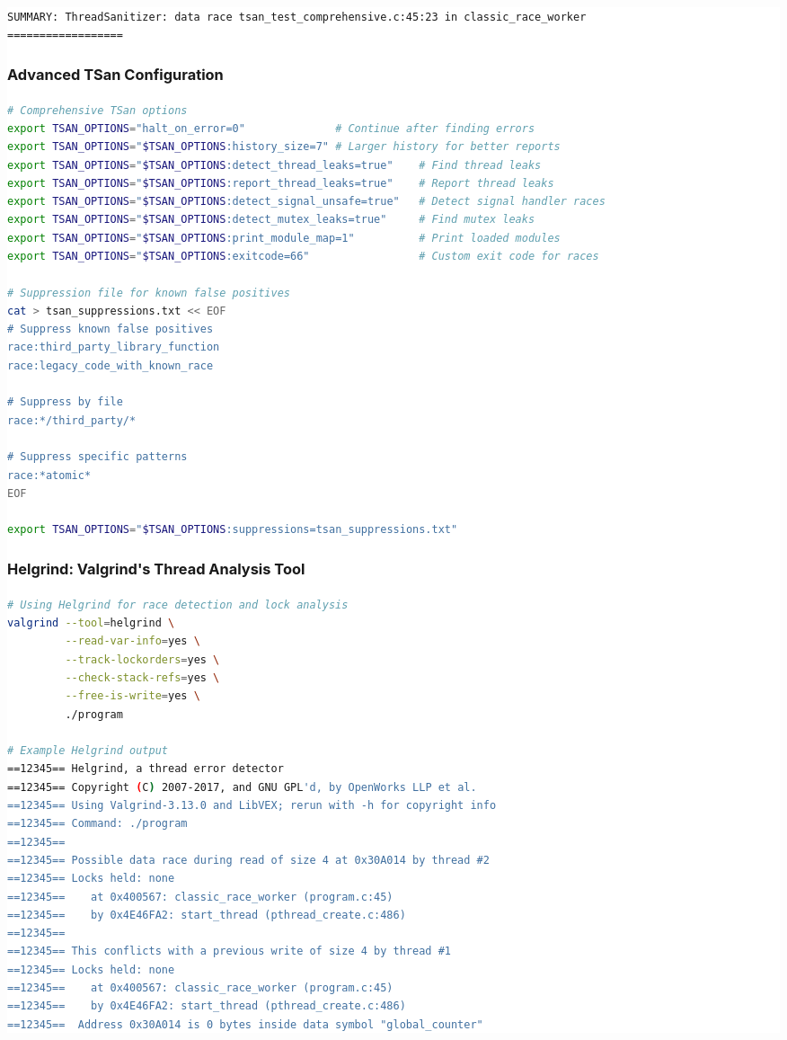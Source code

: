```bash
SUMMARY: ThreadSanitizer: data race tsan_test_comprehensive.c:45:23 in classic_race_worker
==================
```

### Advanced TSan Configuration

```bash
# Comprehensive TSan options
export TSAN_OPTIONS="halt_on_error=0"              # Continue after finding errors
export TSAN_OPTIONS="$TSAN_OPTIONS:history_size=7" # Larger history for better reports
export TSAN_OPTIONS="$TSAN_OPTIONS:detect_thread_leaks=true"    # Find thread leaks
export TSAN_OPTIONS="$TSAN_OPTIONS:report_thread_leaks=true"    # Report thread leaks
export TSAN_OPTIONS="$TSAN_OPTIONS:detect_signal_unsafe=true"   # Detect signal handler races
export TSAN_OPTIONS="$TSAN_OPTIONS:detect_mutex_leaks=true"     # Find mutex leaks
export TSAN_OPTIONS="$TSAN_OPTIONS:print_module_map=1"          # Print loaded modules
export TSAN_OPTIONS="$TSAN_OPTIONS:exitcode=66"                 # Custom exit code for races

# Suppression file for known false positives
cat > tsan_suppressions.txt << EOF
# Suppress known false positives
race:third_party_library_function
race:legacy_code_with_known_race

# Suppress by file
race:*/third_party/*

# Suppress specific patterns
race:*atomic*
EOF

export TSAN_OPTIONS="$TSAN_OPTIONS:suppressions=tsan_suppressions.txt"
```

### Helgrind: Valgrind's Thread Analysis Tool

```bash
# Using Helgrind for race detection and lock analysis
valgrind --tool=helgrind \
         --read-var-info=yes \
         --track-lockorders=yes \
         --check-stack-refs=yes \
         --free-is-write=yes \
         ./program

# Example Helgrind output
==12345== Helgrind, a thread error detector
==12345== Copyright (C) 2007-2017, and GNU GPL'd, by OpenWorks LLP et al.
==12345== Using Valgrind-3.13.0 and LibVEX; rerun with -h for copyright info
==12345== Command: ./program
==12345== 
==12345== Possible data race during read of size 4 at 0x30A014 by thread #2
==12345== Locks held: none
==12345==    at 0x400567: classic_race_worker (program.c:45)
==12345==    by 0x4E46FA2: start_thread (pthread_create.c:486)
==12345== 
==12345== This conflicts with a previous write of size 4 by thread #1
==12345== Locks held: none
==12345==    at 0x400567: classic_race_worker (program.c:45)
==12345==    by 0x4E46FA2: start_thread (pthread_create.c:486)
==12345==  Address 0x30A014 is 0 bytes inside data symbol "global_counter"
```
